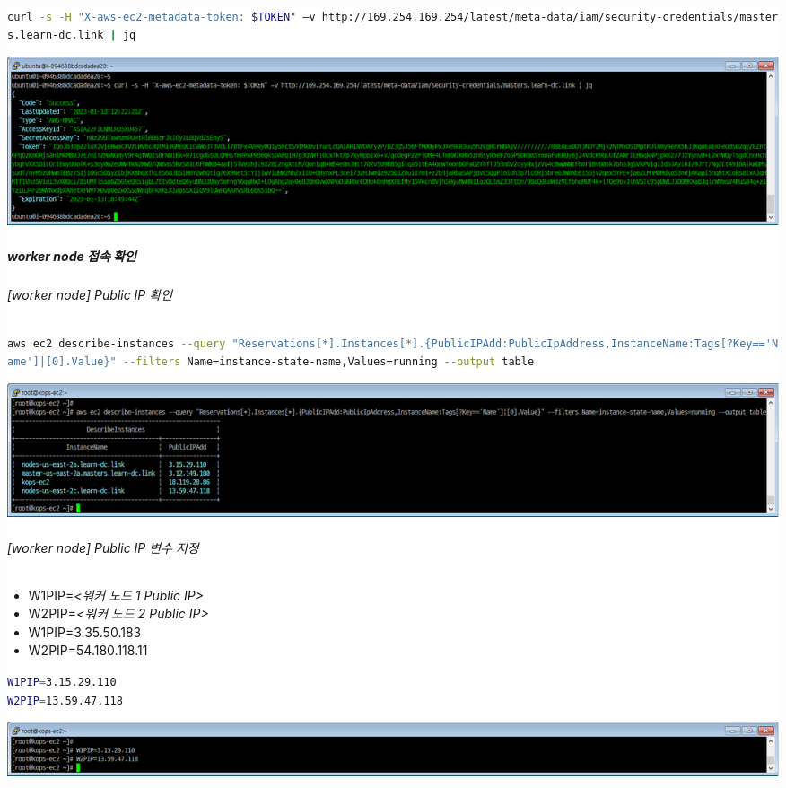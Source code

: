 ```bash
curl -s -H "X-aws-ec2-metadata-token: $TOKEN" –v http://169.254.169.254/latest/meta-data/iam/security-credentials/masters.learn-dc.link | jq
```

![image-20230113215724568](files/image-20230113215724568.png)



##### worker node 접속 확인

###### [worker node] Public IP 확인

```bash
aws ec2 describe-instances --query "Reservations[*].Instances[*].{PublicIPAdd:PublicIpAddress,InstanceName:Tags[?Key=='Name']|[0].Value}" --filters Name=instance-state-name,Values=running --output table
```

![image-20230113220247279](files/image-20230113220247279.png)



###### [worker node] Public IP 변수 지정

- W1PIP=_<워커 노드 1 Public IP>_
- W2PIP=_<워커 노드 2 Public IP>_
- W1PIP=3.35.50.183
- W2PIP=54.180.118.11

```bash
W1PIP=3.15.29.110
W2PIP=13.59.47.118
```

![image-20230113220615581](files/image-20230113220615581.png)
